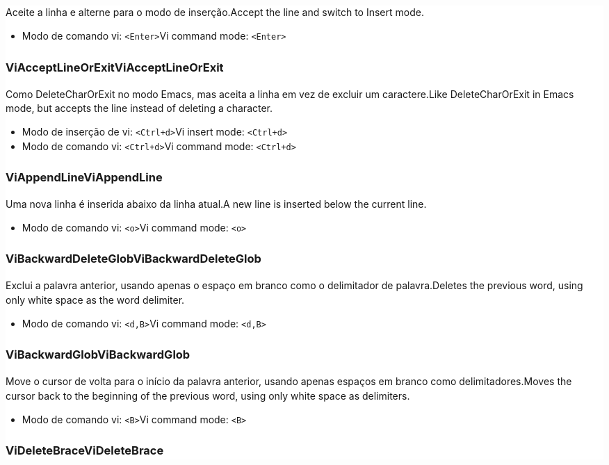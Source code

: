 <span data-ttu-id="ed93c-304">Aceite a linha e alterne para o modo de inserção.</span><span class="sxs-lookup"><span data-stu-id="ed93c-304">Accept the line and switch to Insert mode.</span></span>

- <span data-ttu-id="ed93c-305">Modo de comando vi: `<Enter>`</span><span class="sxs-lookup"><span data-stu-id="ed93c-305">Vi command mode: `<Enter>`</span></span>

### <a name="viacceptlineorexit"></a><span data-ttu-id="ed93c-306">ViAcceptLineOrExit</span><span class="sxs-lookup"><span data-stu-id="ed93c-306">ViAcceptLineOrExit</span></span>

<span data-ttu-id="ed93c-307">Como DeleteCharOrExit no modo Emacs, mas aceita a linha em vez de excluir um caractere.</span><span class="sxs-lookup"><span data-stu-id="ed93c-307">Like DeleteCharOrExit in Emacs mode, but accepts the line instead of deleting a character.</span></span>

- <span data-ttu-id="ed93c-308">Modo de inserção de vi: `<Ctrl+d>`</span><span class="sxs-lookup"><span data-stu-id="ed93c-308">Vi insert mode: `<Ctrl+d>`</span></span>
- <span data-ttu-id="ed93c-309">Modo de comando vi: `<Ctrl+d>`</span><span class="sxs-lookup"><span data-stu-id="ed93c-309">Vi command mode: `<Ctrl+d>`</span></span>

### <a name="viappendline"></a><span data-ttu-id="ed93c-310">ViAppendLine</span><span class="sxs-lookup"><span data-stu-id="ed93c-310">ViAppendLine</span></span>

<span data-ttu-id="ed93c-311">Uma nova linha é inserida abaixo da linha atual.</span><span class="sxs-lookup"><span data-stu-id="ed93c-311">A new line is inserted below the current line.</span></span>

- <span data-ttu-id="ed93c-312">Modo de comando vi: `<o>`</span><span class="sxs-lookup"><span data-stu-id="ed93c-312">Vi command mode: `<o>`</span></span>

### <a name="vibackwarddeleteglob"></a><span data-ttu-id="ed93c-313">ViBackwardDeleteGlob</span><span class="sxs-lookup"><span data-stu-id="ed93c-313">ViBackwardDeleteGlob</span></span>

<span data-ttu-id="ed93c-314">Exclui a palavra anterior, usando apenas o espaço em branco como o delimitador de palavra.</span><span class="sxs-lookup"><span data-stu-id="ed93c-314">Deletes the previous word, using only white space as the word delimiter.</span></span>

- <span data-ttu-id="ed93c-315">Modo de comando vi: `<d,B>`</span><span class="sxs-lookup"><span data-stu-id="ed93c-315">Vi command mode: `<d,B>`</span></span>

### <a name="vibackwardglob"></a><span data-ttu-id="ed93c-316">ViBackwardGlob</span><span class="sxs-lookup"><span data-stu-id="ed93c-316">ViBackwardGlob</span></span>

<span data-ttu-id="ed93c-317">Move o cursor de volta para o início da palavra anterior, usando apenas espaços em branco como delimitadores.</span><span class="sxs-lookup"><span data-stu-id="ed93c-317">Moves the cursor back to the beginning of the previous word, using only white space as delimiters.</span></span>

- <span data-ttu-id="ed93c-318">Modo de comando vi: `<B>`</span><span class="sxs-lookup"><span data-stu-id="ed93c-318">Vi command mode: `<B>`</span></span>

### <a name="videletebrace"></a><span data-ttu-id="ed93c-319">ViDeleteBrace</span><span class="sxs-lookup"><span data-stu-id="ed93c-319">ViDeleteBrace</span></span>

